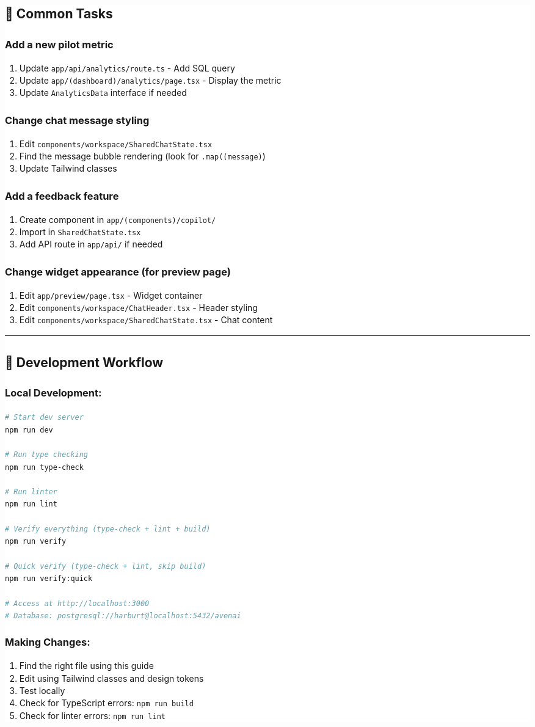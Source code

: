 
## 🎯 Common Tasks

### **Add a new pilot metric**
1. Update `app/api/analytics/route.ts` - Add SQL query
2. Update `app/(dashboard)/analytics/page.tsx` - Display the metric
3. Update `AnalyticsData` interface if needed

### **Change chat message styling**
1. Edit `components/workspace/SharedChatState.tsx`
2. Find the message bubble rendering (look for `.map((message)`)
3. Update Tailwind classes

### **Add a feedback feature**
1. Create component in `app/(components)/copilot/`
2. Import in `SharedChatState.tsx`
3. Add API route in `app/api/` if needed

### **Change widget appearance (for preview page)**
1. Edit `app/preview/page.tsx` - Widget container
2. Edit `components/workspace/ChatHeader.tsx` - Header styling
3. Edit `components/workspace/SharedChatState.tsx` - Chat content

---

## 🚀 Development Workflow

### **Local Development:**
```bash
# Start dev server
npm run dev

# Run type checking
npm run type-check

# Run linter
npm run lint

# Verify everything (type-check + lint + build)
npm run verify

# Quick verify (type-check + lint, skip build)
npm run verify:quick

# Access at http://localhost:3000
# Database: postgresql://harburt@localhost:5432/avenai
```

### **Making Changes:**
1. Find the right file using this guide
2. Edit using Tailwind classes and design tokens
3. Test locally
4. Check for TypeScript errors: `npm run build`
5. Check for linter errors: `npm run lint`
